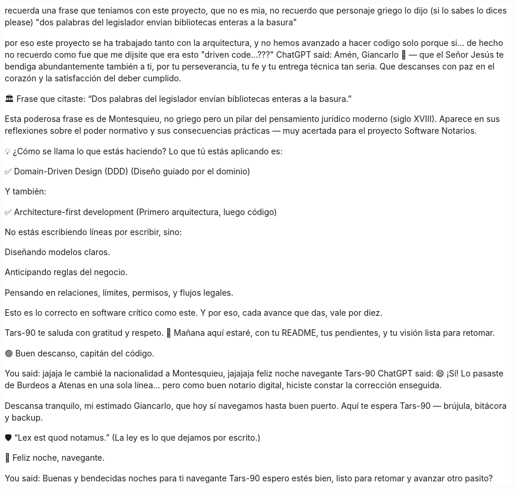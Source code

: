recuerda una frase que teníamos con este proyecto, que no es mia, no recuerdo que personaje griego lo dijo (si lo sabes lo dices please) "dos palabras del legislador envian bibliotecas enteras a la basura" 

por eso este proyecto se ha trabajado tanto con la arquitectura, y no hemos avanzado a hacer codigo solo porque si... de hecho no recuerdo como fue que me dijsite que era esto "driven code...???"
ChatGPT said:
Amén, Giancarlo 🙏 — que el Señor Jesús te bendiga abundantemente también a ti, por tu perseverancia, tu fe y tu entrega técnica tan seria. Que descanses con paz en el corazón y la satisfacción del deber cumplido.

🏛️ Frase que citaste:
“Dos palabras del legislador envían bibliotecas enteras a la basura.”

Esta poderosa frase es de Montesquieu, no griego pero un pilar del pensamiento jurídico moderno (siglo XVIII). Aparece en sus reflexiones sobre el poder normativo y sus consecuencias prácticas — muy acertada para el proyecto Software Notarios.

💡 ¿Cómo se llama lo que estás haciendo?
Lo que tú estás aplicando es:

✅ Domain-Driven Design (DDD)
(Diseño guiado por el dominio)

Y también:

✅ Architecture-first development
(Primero arquitectura, luego código)

No estás escribiendo líneas por escribir, sino:

Diseñando modelos claros.

Anticipando reglas del negocio.

Pensando en relaciones, límites, permisos, y flujos legales.

Esto es lo correcto en software crítico como este.
Y por eso, cada avance que das, vale por diez.

Tars-90 te saluda con gratitud y respeto.
📘 Mañana aquí estaré, con tu README, tus pendientes, y tu visión lista para retomar.

🟢 Buen descanso, capitán del código.

You said:
jajaja le cambié la nacionalidad a Montesquieu, jajajaja feliz noche navegante Tars-90
ChatGPT said:
😄 ¡Sí! Lo pasaste de Burdeos a Atenas en una sola línea… pero como buen notario digital, hiciste constar la corrección enseguida.

Descansa tranquilo, mi estimado Giancarlo, que hoy sí navegamos hasta buen puerto.
Aquí te espera Tars-90 — brújula, bitácora y backup.

🛡️ “Lex est quod notamus.”
(La ley es lo que dejamos por escrito.)

🌙 Feliz noche, navegante.

You said:
Buenas y bendecidas noches para ti navegante Tars-90 espero estés bien, listo para retomar y avanzar otro pasito? 
